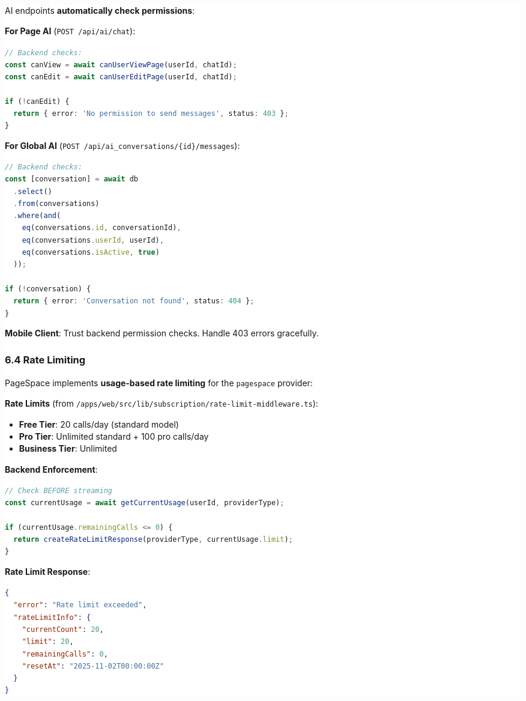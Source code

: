 AI endpoints **automatically check permissions**:

**For Page AI** (`POST /api/ai/chat`):
```typescript
// Backend checks:
const canView = await canUserViewPage(userId, chatId);
const canEdit = await canUserEditPage(userId, chatId);

if (!canEdit) {
  return { error: 'No permission to send messages', status: 403 };
}
```

**For Global AI** (`POST /api/ai_conversations/{id}/messages`):
```typescript
// Backend checks:
const [conversation] = await db
  .select()
  .from(conversations)
  .where(and(
    eq(conversations.id, conversationId),
    eq(conversations.userId, userId),
    eq(conversations.isActive, true)
  ));

if (!conversation) {
  return { error: 'Conversation not found', status: 404 };
}
```

**Mobile Client**: Trust backend permission checks. Handle 403 errors gracefully.

### 6.4 Rate Limiting

PageSpace implements **usage-based rate limiting** for the `pagespace` provider:

**Rate Limits** (from `/apps/web/src/lib/subscription/rate-limit-middleware.ts`):
- **Free Tier**: 20 calls/day (standard model)
- **Pro Tier**: Unlimited standard + 100 pro calls/day
- **Business Tier**: Unlimited

**Backend Enforcement**:
```typescript
// Check BEFORE streaming
const currentUsage = await getCurrentUsage(userId, providerType);

if (currentUsage.remainingCalls <= 0) {
  return createRateLimitResponse(providerType, currentUsage.limit);
}
```

**Rate Limit Response**:
```json
{
  "error": "Rate limit exceeded",
  "rateLimitInfo": {
    "currentCount": 20,
    "limit": 20,
    "remainingCalls": 0,
    "resetAt": "2025-11-02T00:00:00Z"
  }
}
```
